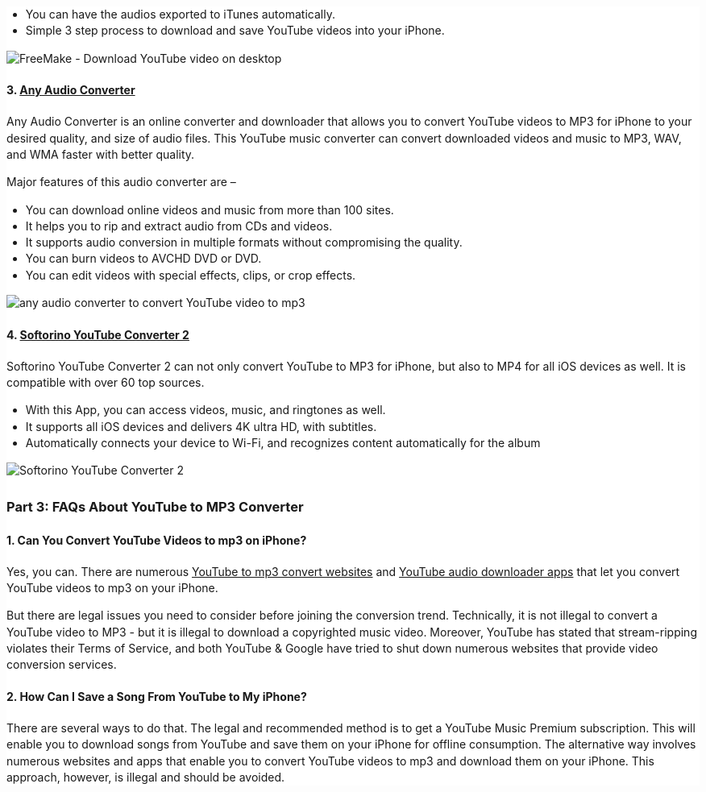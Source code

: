 * You can have the audios exported to iTunes automatically.
* Simple 3 step process to download and save YouTube videos into your iPhone.

![FreeMake - Download YouTube video on desktop](https://images.wondershare.com/filmora/article-images/freemake-video-converter.jpg)

#### 3. [Any Audio Converter](http://www.any-audio-converter.com/any-audio-converter.php)

Any Audio Converter is an online converter and downloader that allows you to convert YouTube videos to MP3 for iPhone to your desired quality, and size of audio files. This YouTube music converter can convert downloaded videos and music to MP3, WAV, and WMA faster with better quality.

Major features of this audio converter are –

* You can download online videos and music from more than 100 sites.
* It helps you to rip and extract audio from CDs and videos.
* It supports audio conversion in multiple formats without compromising the quality.
* You can burn videos to AVCHD DVD or DVD.
* You can edit videos with special effects, clips, or crop effects.

![any audio converter to convert YouTube video to mp3](https://images.wondershare.com/filmora/article-images/any-audio-converter.png)

#### 4. [Softorino YouTube Converter 2](https://softorino.com/youtube-converter-2/)

Softorino YouTube Converter 2 can not only convert YouTube to MP3 for iPhone, but also to MP4 for all iOS devices as well. It is compatible with over 60 top sources.

* With this App, you can access videos, music, and ringtones as well.
* It supports all iOS devices and delivers 4K ultra HD, with subtitles.
* Automatically connects your device to Wi-Fi, and recognizes content automatically for the album

![Softorino YouTube Converter 2](https://images.wondershare.com/filmora/article-images/softorino-youtube-converter-2.jpg)

### Part 3: FAQs About YouTube to MP3 Converter

#### 1\. Can You Convert YouTube Videos to mp3 on iPhone?

Yes, you can. There are numerous [YouTube to mp3 convert websites](https://tools.techidaily.com/wondershare/filmora/download/) and [YouTube audio downloader apps](https://tools.techidaily.com/wondershare/filmora/download/) that let you convert YouTube videos to mp3 on your iPhone.

But there are legal issues you need to consider before joining the conversion trend. Technically, it is not illegal to convert a YouTube video to MP3 - but it is illegal to download a copyrighted music video. Moreover, YouTube has stated that stream-ripping violates their Terms of Service, and both YouTube & Google have tried to shut down numerous websites that provide video conversion services.

#### 2\. How Can I Save a Song From YouTube to My iPhone?

There are several ways to do that. The legal and recommended method is to get a YouTube Music Premium subscription. This will enable you to download songs from YouTube and save them on your iPhone for offline consumption. The alternative way involves numerous websites and apps that enable you to convert YouTube videos to mp3 and download them on your iPhone. This approach, however, is illegal and should be avoided.
